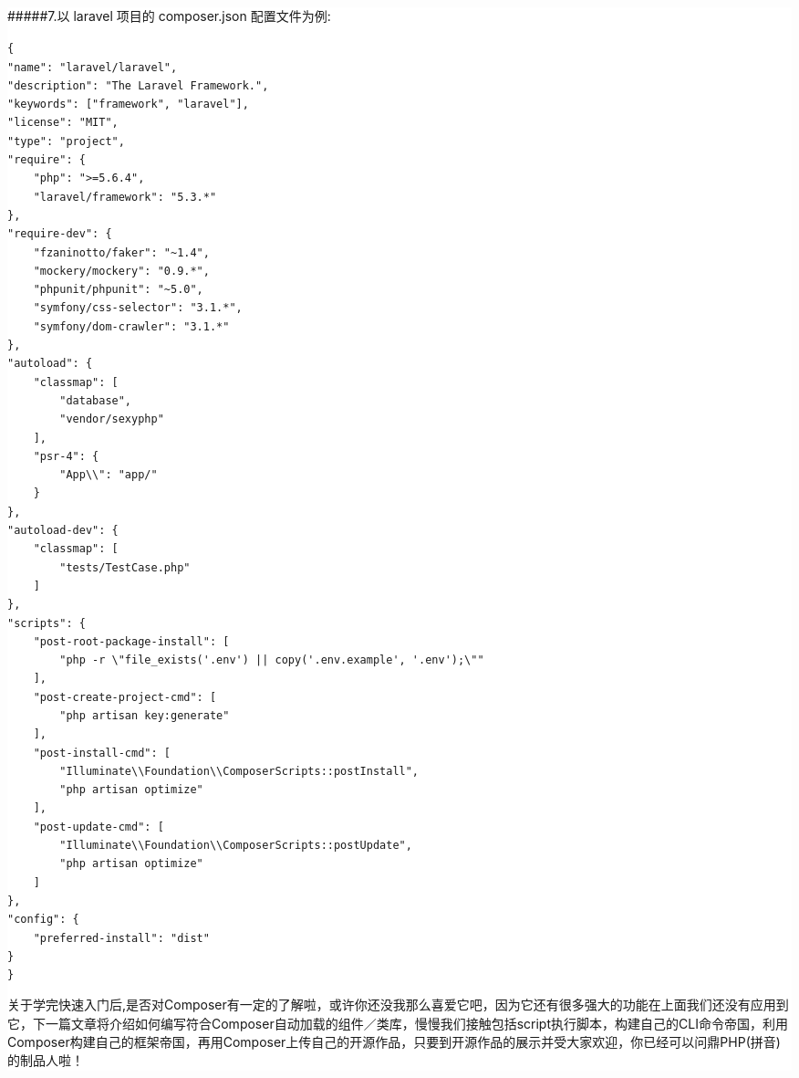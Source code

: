 #####7.以 laravel 项目的 composer.json 配置文件为例:

    {
    "name": "laravel/laravel",
    "description": "The Laravel Framework.",
    "keywords": ["framework", "laravel"],
    "license": "MIT",
    "type": "project",
    "require": {
        "php": ">=5.6.4",
        "laravel/framework": "5.3.*"
    },
    "require-dev": {
        "fzaninotto/faker": "~1.4",
        "mockery/mockery": "0.9.*",
        "phpunit/phpunit": "~5.0",
        "symfony/css-selector": "3.1.*",
        "symfony/dom-crawler": "3.1.*"
    },
    "autoload": {
        "classmap": [
            "database",
            "vendor/sexyphp"
        ],
        "psr-4": {
            "App\\": "app/"
        }
    },
    "autoload-dev": {
        "classmap": [
            "tests/TestCase.php"
        ]
    },
    "scripts": {
        "post-root-package-install": [
            "php -r \"file_exists('.env') || copy('.env.example', '.env');\""
        ],
        "post-create-project-cmd": [
            "php artisan key:generate"
        ],
        "post-install-cmd": [
            "Illuminate\\Foundation\\ComposerScripts::postInstall",
            "php artisan optimize"
        ],
        "post-update-cmd": [
            "Illuminate\\Foundation\\ComposerScripts::postUpdate",
            "php artisan optimize"
        ]
    },
    "config": {
        "preferred-install": "dist"
    }
    }

关于学完快速入门后,是否对Composer有一定的了解啦，或许你还没我那么喜爱它吧，因为它还有很多强大的功能在上面我们还没有应用到它，下一篇文章将介绍如何编写符合Composer自动加载的组件／类库，慢慢我们接触包括script执行脚本，构建自己的CLI命令帝国，利用Composer构建自己的框架帝国，再用Composer上传自己的开源作品，只要到开源作品的展示并受大家欢迎，你已经可以问鼎PHP(拼音)的制品人啦！
